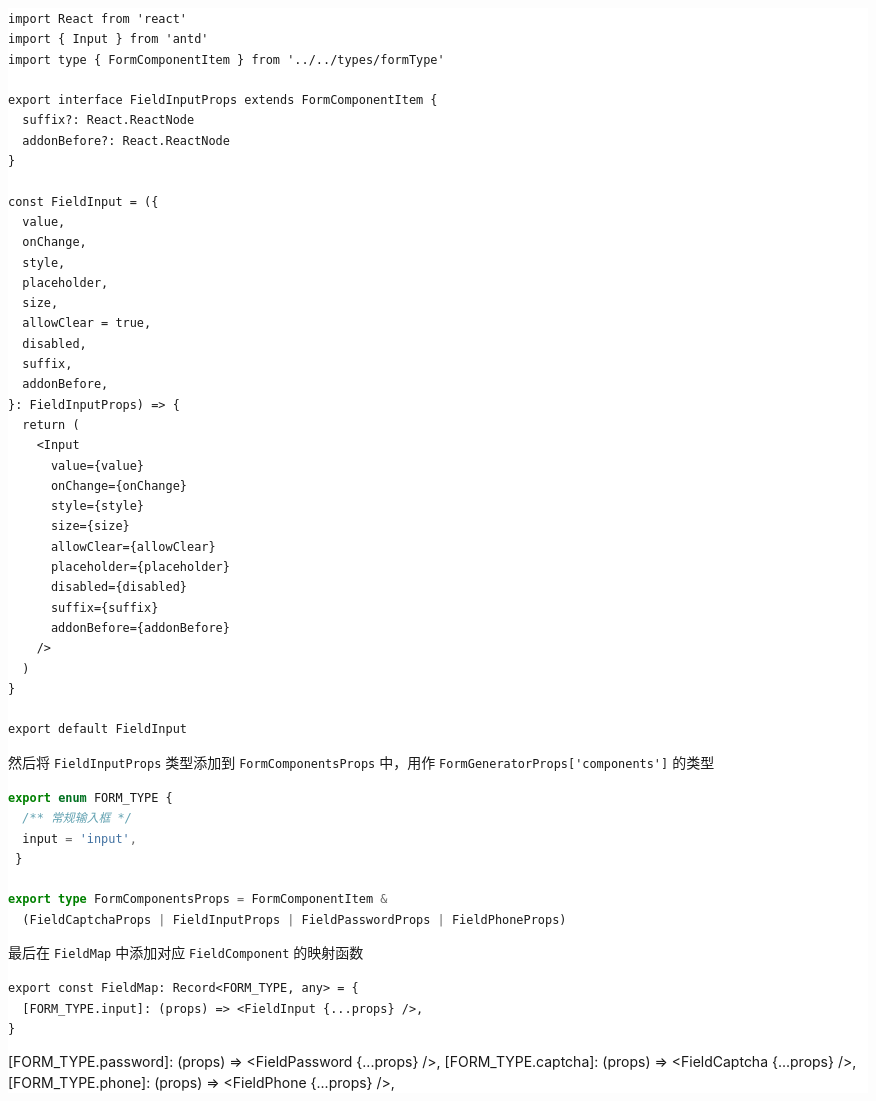 ```tsx
import React from 'react'
import { Input } from 'antd'
import type { FormComponentItem } from '../../types/formType'

export interface FieldInputProps extends FormComponentItem {
  suffix?: React.ReactNode
  addonBefore?: React.ReactNode
}

const FieldInput = ({
  value,
  onChange,
  style,
  placeholder,
  size,
  allowClear = true,
  disabled,
  suffix,
  addonBefore,
}: FieldInputProps) => {
  return (
    <Input
      value={value}
      onChange={onChange}
      style={style}
      size={size}
      allowClear={allowClear}
      placeholder={placeholder}
      disabled={disabled}
      suffix={suffix}
      addonBefore={addonBefore}
    />
  )
}

export default FieldInput
```

然后将 `FieldInputProps` 类型添加到 `FormComponentsProps` 中，用作 `FormGeneratorProps['components']` 的类型

```ts
export enum FORM_TYPE {
  /** 常规输入框 */
  input = 'input',
 }

export type FormComponentsProps = FormComponentItem &
  (FieldCaptchaProps | FieldInputProps | FieldPasswordProps | FieldPhoneProps)
```

最后在 `FieldMap` 中添加对应 `FieldComponent` 的映射函数

```tsx
export const FieldMap: Record<FORM_TYPE, any> = {
  [FORM_TYPE.input]: (props) => <FieldInput {...props} />,
}
```


  [FORM_TYPE.password]: (props) => <FieldPassword {...props} />,
  [FORM_TYPE.captcha]: (props) => <FieldCaptcha {...props} />,
  [FORM_TYPE.phone]: (props) => <FieldPhone {...props} />,